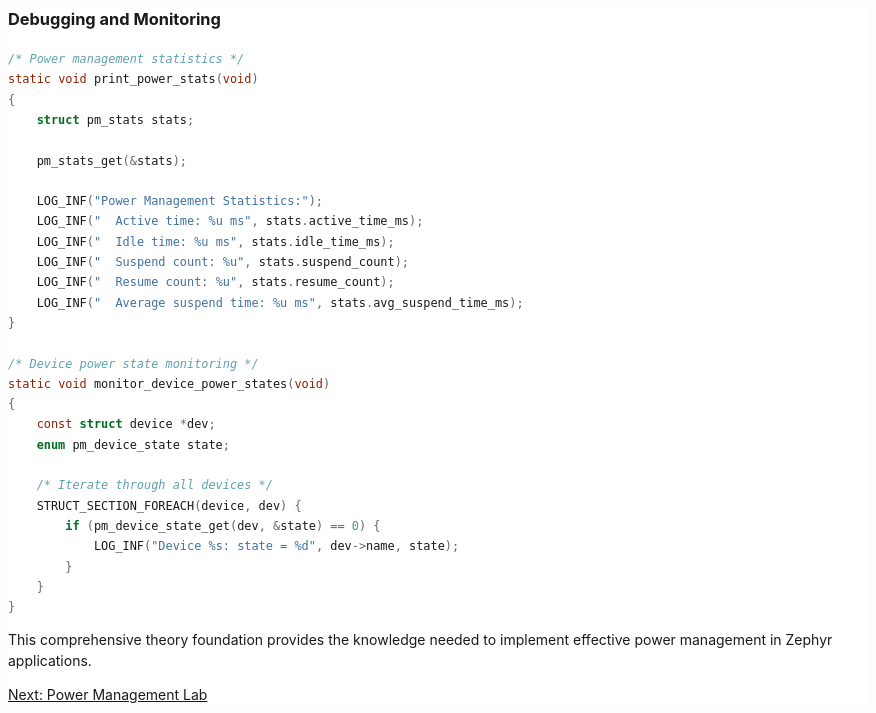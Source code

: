 ### Debugging and Monitoring

```c
/* Power management statistics */
static void print_power_stats(void)
{
    struct pm_stats stats;
    
    pm_stats_get(&stats);
    
    LOG_INF("Power Management Statistics:");
    LOG_INF("  Active time: %u ms", stats.active_time_ms);
    LOG_INF("  Idle time: %u ms", stats.idle_time_ms);
    LOG_INF("  Suspend count: %u", stats.suspend_count);
    LOG_INF("  Resume count: %u", stats.resume_count);
    LOG_INF("  Average suspend time: %u ms", stats.avg_suspend_time_ms);
}

/* Device power state monitoring */
static void monitor_device_power_states(void)
{
    const struct device *dev;
    enum pm_device_state state;
    
    /* Iterate through all devices */
    STRUCT_SECTION_FOREACH(device, dev) {
        if (pm_device_state_get(dev, &state) == 0) {
            LOG_INF("Device %s: state = %d", dev->name, state);
        }
    }
}
```

This comprehensive theory foundation provides the knowledge needed to implement effective power management in Zephyr applications.

[Next: Power Management Lab](./lab.md)
